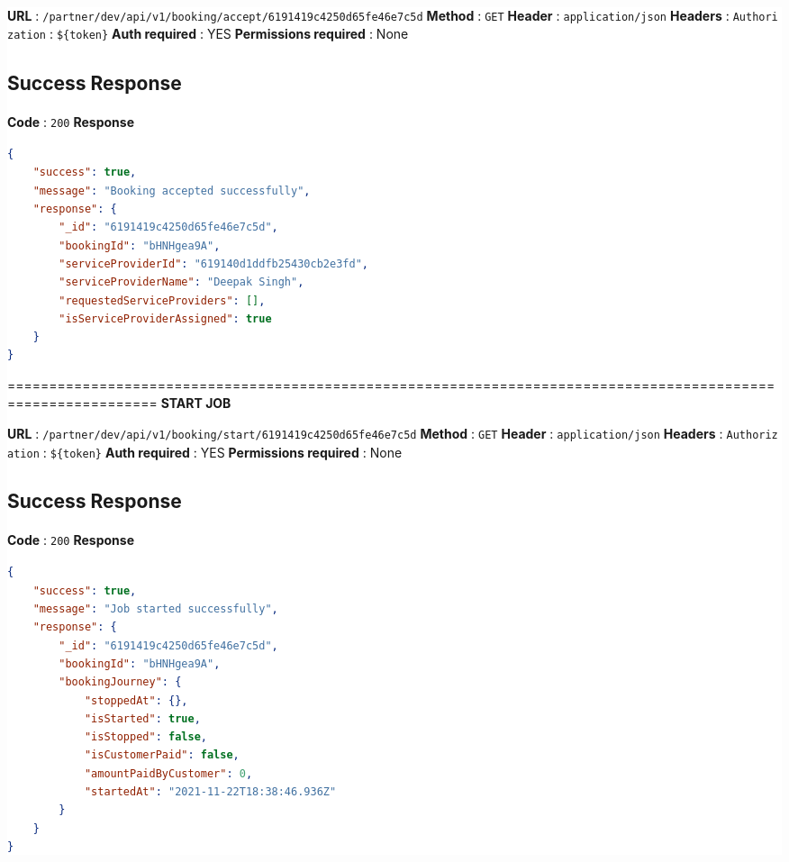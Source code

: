 **URL** : `/partner/dev/api/v1/booking/accept/6191419c4250d65fe46e7c5d`
**Method** : `GET`
**Header** : `application/json`
**Headers** : `Authorization` : `${token}`
**Auth required** : YES
**Permissions required** : None

## Success Response 
**Code** : `200`
**Response**
```json
{
    "success": true,
    "message": "Booking accepted successfully",
    "response": {
        "_id": "6191419c4250d65fe46e7c5d",
        "bookingId": "bHNHgea9A",
        "serviceProviderId": "619140d1ddfb25430cb2e3fd",
        "serviceProviderName": "Deepak Singh",
        "requestedServiceProviders": [],
        "isServiceProviderAssigned": true
    }
}
```

==============================================================================================================
**START JOB**

**URL** : `/partner/dev/api/v1/booking/start/6191419c4250d65fe46e7c5d`
**Method** : `GET`
**Header** : `application/json`
**Headers** : `Authorization` : `${token}`
**Auth required** : YES
**Permissions required** : None

## Success Response 
**Code** : `200`
**Response**
```json
{
    "success": true,
    "message": "Job started successfully",
    "response": {
        "_id": "6191419c4250d65fe46e7c5d",
        "bookingId": "bHNHgea9A",
        "bookingJourney": {
            "stoppedAt": {},
            "isStarted": true,
            "isStopped": false,
            "isCustomerPaid": false,
            "amountPaidByCustomer": 0,
            "startedAt": "2021-11-22T18:38:46.936Z"
        }
    }
}
```
